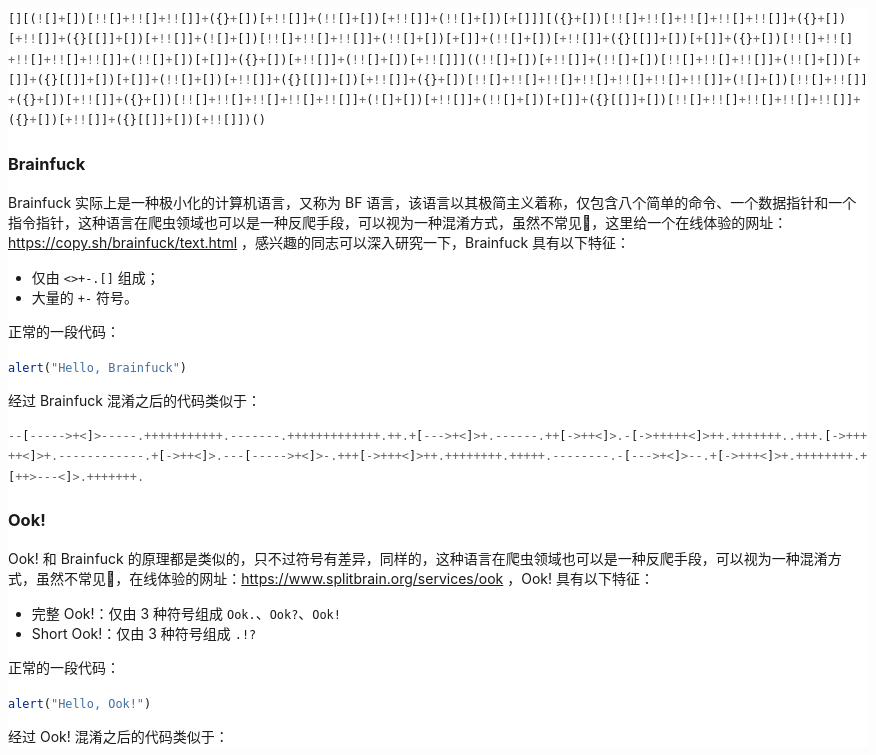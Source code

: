 ```javascript
[][(![]+[])[!![]+!![]+!![]]+({}+[])[+!![]]+(!![]+[])[+!![]]+(!![]+[])[+[]]][({}+[])[!![]+!![]+!![]+!![]+!![]]+({}+[])[+!![]]+({}[[]]+[])[+!![]]+(![]+[])[!![]+!![]+!![]]+(!![]+[])[+[]]+(!![]+[])[+!![]]+({}[[]]+[])[+[]]+({}+[])[!![]+!![]+!![]+!![]+!![]]+(!![]+[])[+[]]+({}+[])[+!![]]+(!![]+[])[+!![]]]((!![]+[])[+!![]]+(!![]+[])[!![]+!![]+!![]]+(!![]+[])[+[]]+({}[[]]+[])[+[]]+(!![]+[])[+!![]]+({}[[]]+[])[+!![]]+({}+[])[!![]+!![]+!![]+!![]+!![]+!![]+!![]]+(![]+[])[!![]+!![]]+({}+[])[+!![]]+({}+[])[!![]+!![]+!![]+!![]+!![]]+(![]+[])[+!![]]+(!![]+[])[+[]]+({}[[]]+[])[!![]+!![]+!![]+!![]+!![]]+({}+[])[+!![]]+({}[[]]+[])[+!![]])()
```

### Brainfuck

Brainfuck 实际上是一种极小化的计算机语言，又称为 BF 语言，该语言以其极简主义着称，仅包含八个简单的命令、一个数据指针和一个指令指针，这种语言在爬虫领域也可以是一种反爬手段，可以视为一种混淆方式，虽然不常见🤔，这里给一个在线体验的网址：https://copy.sh/brainfuck/text.html ，感兴趣的同志可以深入研究一下，Brainfuck 具有以下特征：

- 仅由 `<>+-.[]` 组成；
- 大量的 `+-` 符号。

正常的一段代码：

```javascript
alert("Hello, Brainfuck")
```

经过 Brainfuck 混淆之后的代码类似于：

```javascript
--[----->+<]>-----.+++++++++++.-------.+++++++++++++.++.+[--->+<]>+.------.++[->++<]>.-[->+++++<]>++.+++++++..+++.[->+++++<]>+.------------.+[->++<]>.---[----->+<]>-.+++[->+++<]>++.++++++++.+++++.--------.-[--->+<]>--.+[->+++<]>+.++++++++.+[++>---<]>.+++++++.
```

### Ook!

Ook! 和 Brainfuck 的原理都是类似的，只不过符号有差异，同样的，这种语言在爬虫领域也可以是一种反爬手段，可以视为一种混淆方式，虽然不常见🤔，在线体验的网址：https://www.splitbrain.org/services/ook ，Ook! 具有以下特征：

- 完整 Ook!：仅由 3 种符号组成 `Ook.`、`Ook?`、`Ook!`
- Short Ook!：仅由 3 种符号组成 `.!?`

正常的一段代码：

```javascript
alert("Hello, Ook!")
```

经过 Ook! 混淆之后的代码类似于：

```javascript
```